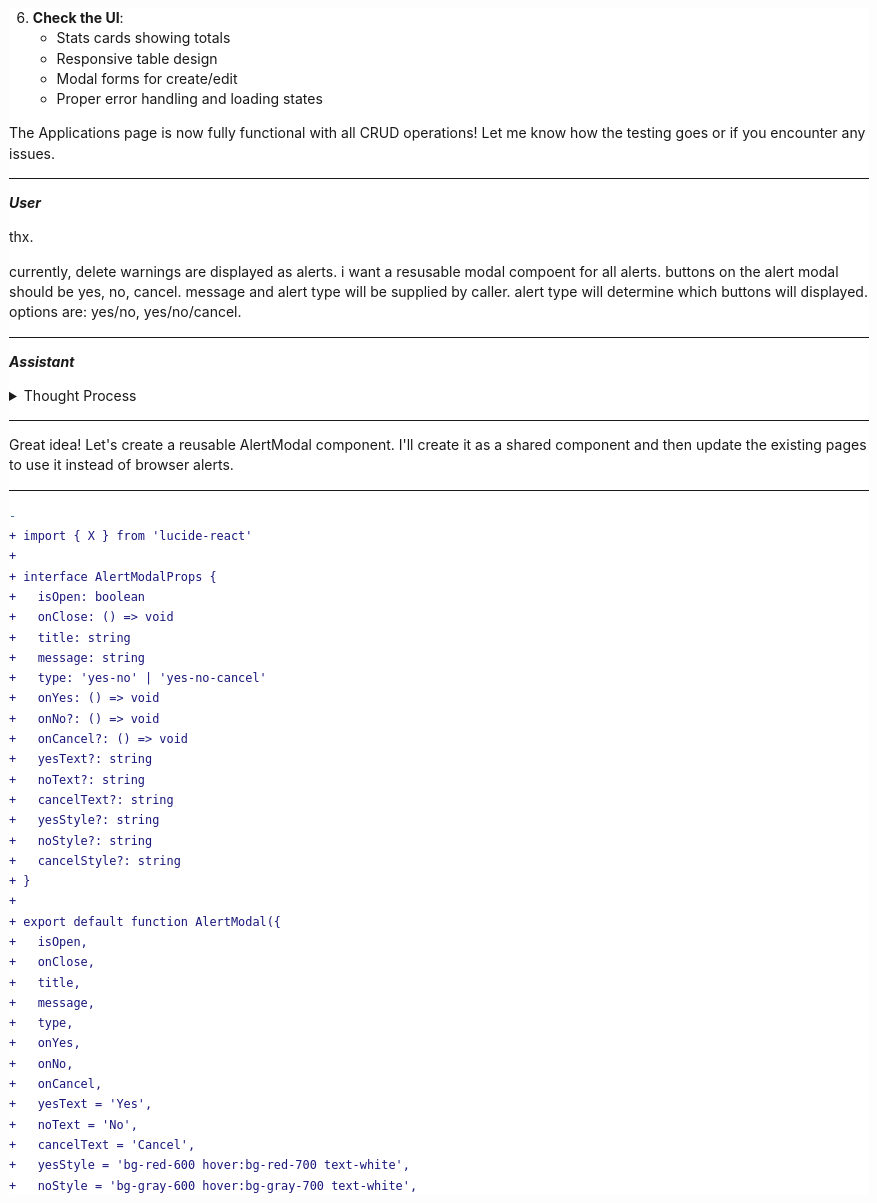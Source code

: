 6. **Check the UI**:
   - Stats cards showing totals
   - Responsive table design
   - Modal forms for create/edit
   - Proper error handling and loading states

The Applications page is now fully functional with all CRUD operations! Let me know how the testing goes or if you encounter any issues.

---

_**User**_

thx.

currently, delete warnings are displayed as alerts. i want a resusable modal compoent for all alerts. buttons on the alert modal should be yes, no, cancel. message and alert type will be supplied by caller. alert type will determine which buttons will displayed. options are: yes/no, yes/no/cancel.



---

_**Assistant**_

<think><details><summary>Thought Process</summary></details></think>

---

Great idea! Let's create a reusable AlertModal component. I'll create it as a shared component and then update the existing pages to use it instead of browser alerts.

---

```diff
- 
+ import { X } from 'lucide-react'
+ 
+ interface AlertModalProps {
+   isOpen: boolean
+   onClose: () => void
+   title: string
+   message: string
+   type: 'yes-no' | 'yes-no-cancel'
+   onYes: () => void
+   onNo?: () => void
+   onCancel?: () => void
+   yesText?: string
+   noText?: string
+   cancelText?: string
+   yesStyle?: string
+   noStyle?: string
+   cancelStyle?: string
+ }
+ 
+ export default function AlertModal({
+   isOpen,
+   onClose,
+   title,
+   message,
+   type,
+   onYes,
+   onNo,
+   onCancel,
+   yesText = 'Yes',
+   noText = 'No',
+   cancelText = 'Cancel',
+   yesStyle = 'bg-red-600 hover:bg-red-700 text-white',
+   noStyle = 'bg-gray-600 hover:bg-gray-700 text-white',
```